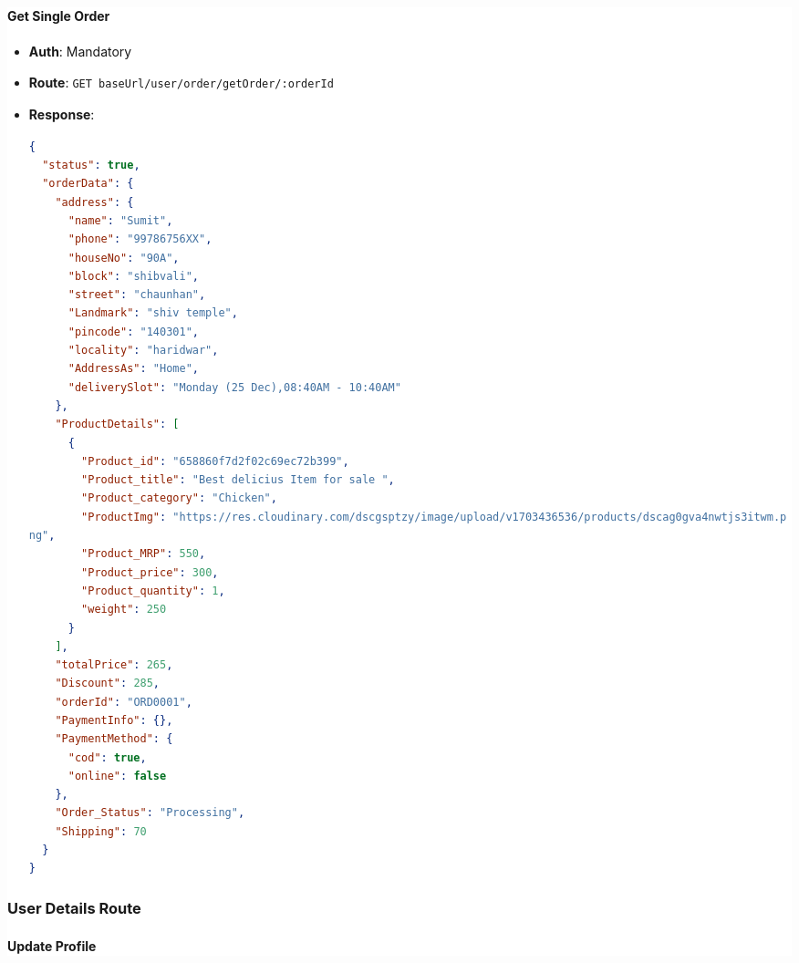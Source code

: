 #### Get Single Order

- **Auth**: Mandatory

- **Route**: `GET baseUrl/user/order/getOrder/:orderId`
- **Response**:

  ```json
  {
    "status": true,
    "orderData": {
      "address": {
        "name": "Sumit",
        "phone": "99786756XX",
        "houseNo": "90A",
        "block": "shibvali",
        "street": "chaunhan",
        "Landmark": "shiv temple",
        "pincode": "140301",
        "locality": "haridwar",
        "AddressAs": "Home",
        "deliverySlot": "Monday (25 Dec),08:40AM - 10:40AM"
      },
      "ProductDetails": [
        {
          "Product_id": "658860f7d2f02c69ec72b399",
          "Product_title": "Best delicius Item for sale ",
          "Product_category": "Chicken",
          "ProductImg": "https://res.cloudinary.com/dscgsptzy/image/upload/v1703436536/products/dscag0gva4nwtjs3itwm.png",
          "Product_MRP": 550,
          "Product_price": 300,
          "Product_quantity": 1,
          "weight": 250
        }
      ],
      "totalPrice": 265,
      "Discount": 285,
      "orderId": "ORD0001",
      "PaymentInfo": {},
      "PaymentMethod": {
        "cod": true,
        "online": false
      },
      "Order_Status": "Processing",
      "Shipping": 70
    }
  }
  ```

### User Details Route

#### Update Profile
